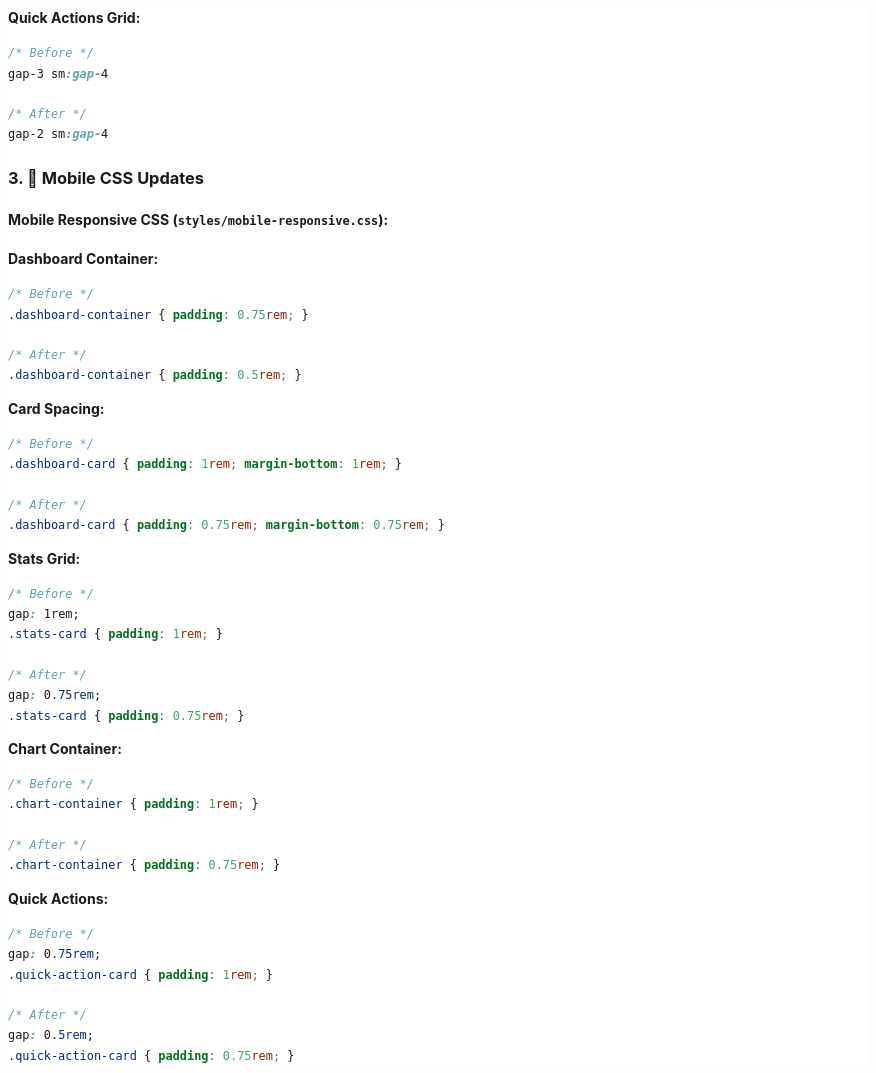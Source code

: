 **Quick Actions Grid:**
```css
/* Before */
gap-3 sm:gap-4

/* After */
gap-2 sm:gap-4
```

### **3. 🎨 Mobile CSS Updates**

#### **Mobile Responsive CSS (`styles/mobile-responsive.css`):**

**Dashboard Container:**
```css
/* Before */
.dashboard-container { padding: 0.75rem; }

/* After */
.dashboard-container { padding: 0.5rem; }
```

**Card Spacing:**
```css
/* Before */
.dashboard-card { padding: 1rem; margin-bottom: 1rem; }

/* After */
.dashboard-card { padding: 0.75rem; margin-bottom: 0.75rem; }
```

**Stats Grid:**
```css
/* Before */
gap: 1rem;
.stats-card { padding: 1rem; }

/* After */
gap: 0.75rem;
.stats-card { padding: 0.75rem; }
```

**Chart Container:**
```css
/* Before */
.chart-container { padding: 1rem; }

/* After */
.chart-container { padding: 0.75rem; }
```

**Quick Actions:**
```css
/* Before */
gap: 0.75rem;
.quick-action-card { padding: 1rem; }

/* After */
gap: 0.5rem;
.quick-action-card { padding: 0.75rem; }
```
